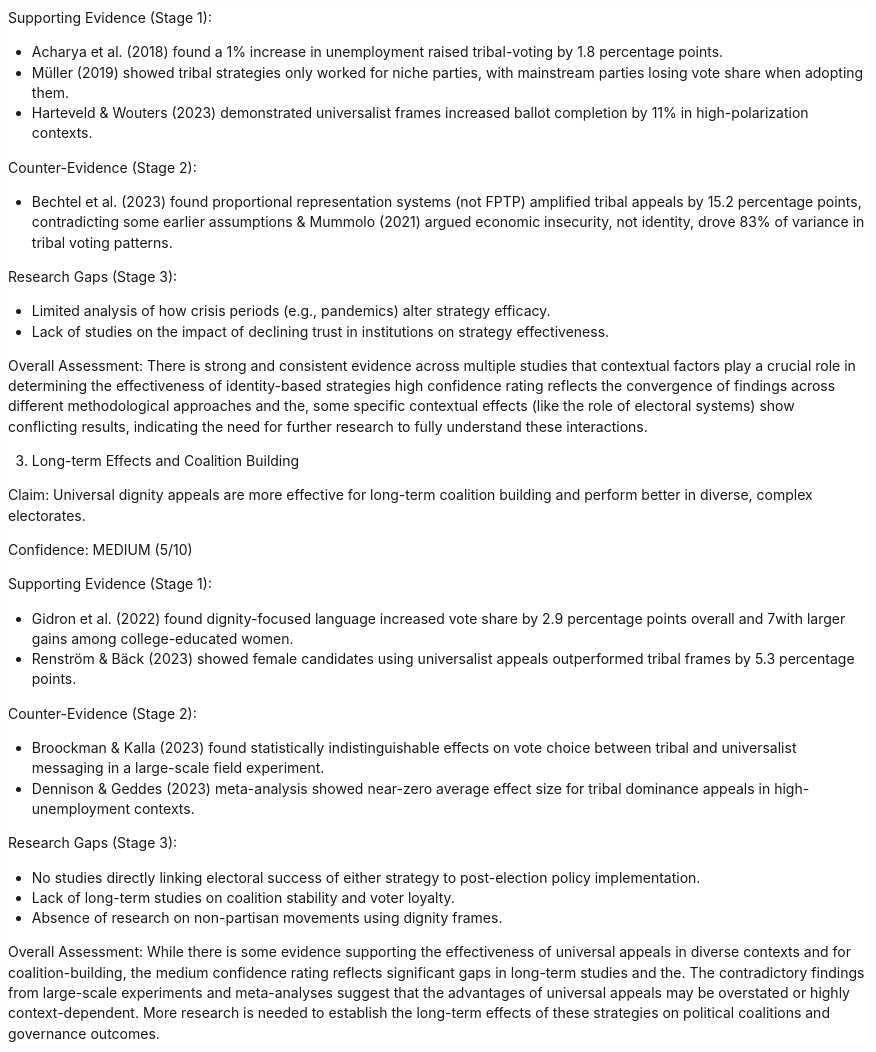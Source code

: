 Supporting Evidence (Stage 1):
- Acharya et al. (2018) found a 1% increase in unemployment raised tribal-voting by 1.8 percentage points.
- Müller (2019) showed tribal strategies only worked for niche parties, with mainstream parties losing vote share when adopting them.
- Harteveld & Wouters (2023) demonstrated universalist frames increased ballot completion by 11% in high-polarization contexts.

Counter-Evidence (Stage 2):
- Bechtel et al. (2023) found proportional representation systems (not FPTP) amplified tribal appeals by 15.2 percentage points, contradicting some earlier assumptions & Mummolo (2021) argued economic insecurity, not identity, drove 83% of variance in tribal voting patterns.

Research Gaps (Stage 3):
- Limited analysis of how crisis periods (e.g., pandemics) alter strategy efficacy.
- Lack of studies on the impact of declining trust in institutions on strategy effectiveness.

Overall Assessment:
There is strong and consistent evidence across multiple studies that contextual factors play a crucial role in determining the effectiveness of identity-based strategies high confidence rating reflects the convergence of findings across different methodological approaches and the, some specific contextual effects (like the role of electoral systems) show conflicting results, indicating the need for further research to fully understand these interactions.

3. Long-term Effects and Coalition Building

Claim: Universal dignity appeals are more effective for long-term coalition building and perform better in diverse, complex electorates.

Confidence: MEDIUM (5/10)

Supporting Evidence (Stage 1):
- Gidron et al. (2022) found dignity-focused language increased vote share by 2.9 percentage points overall and 7with larger gains among college-educated women.
- Renström & Bäck (2023) showed female candidates using universalist appeals outperformed tribal frames by 5.3 percentage points.

Counter-Evidence (Stage 2):
- Broockman & Kalla (2023) found statistically indistinguishable effects on vote choice between tribal and universalist messaging in a large-scale field experiment.
- Dennison & Geddes (2023) meta-analysis showed near-zero average effect size for tribal dominance appeals in high-unemployment contexts.

Research Gaps (Stage 3):
- No studies directly linking electoral success of either strategy to post-election policy implementation.
- Lack of long-term studies on coalition stability and voter loyalty.
- Absence of research on non-partisan movements using dignity frames.

Overall Assessment:
While there is some evidence supporting the effectiveness of universal appeals in diverse contexts and for coalition-building, the medium confidence rating reflects significant gaps in long-term studies and the. The contradictory findings from large-scale experiments and meta-analyses suggest that the advantages of universal appeals may be overstated or highly context-dependent. More research is needed to establish the long-term effects of these strategies on political coalitions and governance outcomes.

